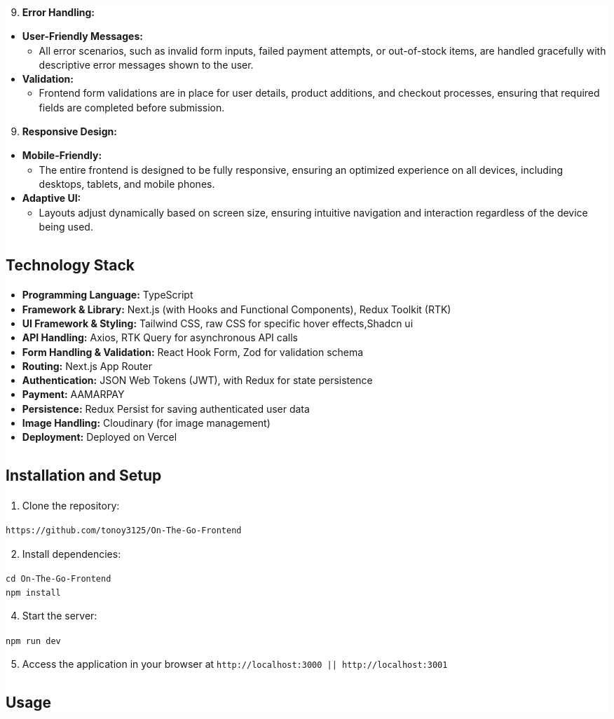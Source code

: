 9. **Error Handling:**

- **User-Friendly Messages:**
  - All error scenarios, such as invalid form inputs, failed payment attempts, or out-of-stock items, are handled gracefully with descriptive error messages shown to the user.
- **Validation:**
  - Frontend form validations are in place for user details, product additions, and checkout processes, ensuring that required fields are completed before submission.

9. **Responsive Design:**

- **Mobile-Friendly:**
  - The entire frontend is designed to be fully responsive, ensuring an optimized experience on all devices, including desktops, tablets, and mobile phones.
- **Adaptive UI:**
  - Layouts adjust dynamically based on screen size, ensuring intuitive navigation and interaction regardless of the device being used.

## Technology Stack

- **Programming Language:** TypeScript
- **Framework & Library:** Next.js (with Hooks and Functional Components), Redux Toolkit (RTK)
- **UI Framework & Styling:** Tailwind CSS, raw CSS for specific hover effects,Shadcn ui
- **API Handling:** Axios, RTK Query for asynchronous API calls
- **Form Handling & Validation:** React Hook Form, Zod for validation schema
- **Routing:** Next.js App Router
- **Authentication:** JSON Web Tokens (JWT), with Redux for state persistence
- **Payment:** AAMARPAY
- **Persistence:** Redux Persist for saving authenticated user data
- **Image Handling:** Cloudinary (for image management)
- **Deployment:** Deployed on Vercel

## Installation and Setup

1. Clone the repository:

```
https://github.com/tonoy3125/On-The-Go-Frontend
```

2. Install dependencies:

```
cd On-The-Go-Frontend
npm install
```

4. Start the server:

```
npm run dev
```

5. Access the application in your browser at `http://localhost:3000 || http://localhost:3001`

## Usage
